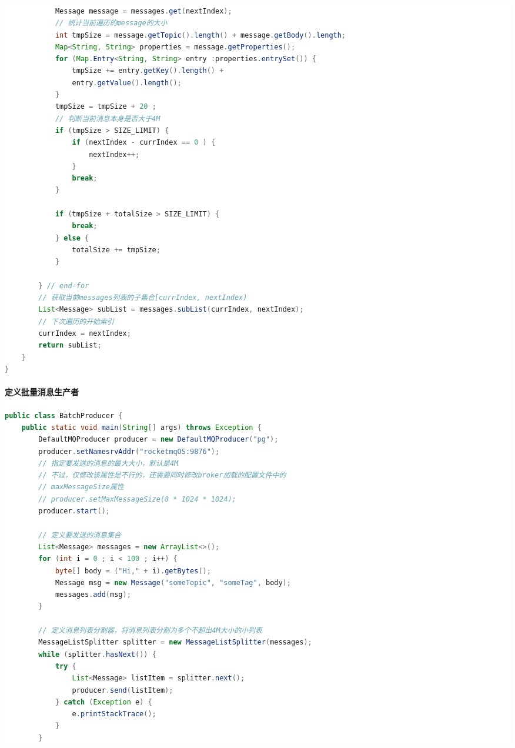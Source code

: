 ```java
            Message message = messages.get(nextIndex);
            // 统计当前遍历的message的大小
            int tmpSize = message.getTopic().length() + message.getBody().length;
            Map<String, String> properties = message.getProperties();
            for (Map.Entry<String, String> entry :properties.entrySet()) {
                tmpSize += entry.getKey().length() +
                entry.getValue().length();
            }
            tmpSize = tmpSize + 20 ;
            // 判断当前消息本身是否大于4M
            if (tmpSize > SIZE_LIMIT) {
                if (nextIndex - currIndex == 0 ) {
                    nextIndex++;
                }
                break;
            }

            if (tmpSize + totalSize > SIZE_LIMIT) {
                break;
            } else {
                totalSize += tmpSize;
            }

        } // end-for
        // 获取当前messages列表的子集合[currIndex, nextIndex)
        List<Message> subList = messages.subList(currIndex, nextIndex);
        // 下次遍历的开始索引
        currIndex = nextIndex;
        return subList;
    }
}
```

#### 定义批量消息生产者

```java
public class BatchProducer {
    public static void main(String[] args) throws Exception {
        DefaultMQProducer producer = new DefaultMQProducer("pg");
        producer.setNamesrvAddr("rocketmqOS:9876");
        // 指定要发送的消息的最大大小，默认是4M
        // 不过，仅修改该属性是不行的，还需要同时修改broker加载的配置文件中的
        // maxMessageSize属性
        // producer.setMaxMessageSize(8 * 1024 * 1024);
        producer.start();

        // 定义要发送的消息集合
        List<Message> messages = new ArrayList<>();
        for (int i = 0 ; i < 100 ; i++) {
            byte[] body = ("Hi," + i).getBytes();
            Message msg = new Message("someTopic", "someTag", body);
            messages.add(msg);
        }

        // 定义消息列表分割器，将消息列表分割为多个不超出4M大小的小列表
        MessageListSplitter splitter = new MessageListSplitter(messages);
        while (splitter.hasNext()) {
            try {
                List<Message> listItem = splitter.next();
                producer.send(listItem);
            } catch (Exception e) {
                e.printStackTrace();
            }
        }
```